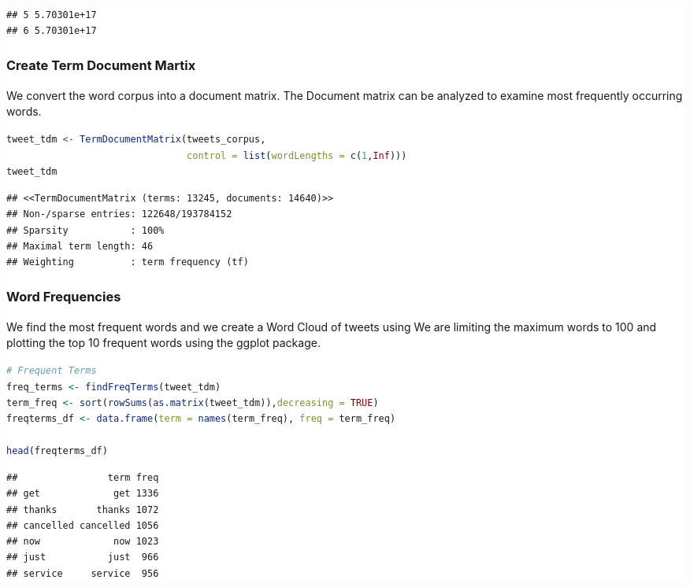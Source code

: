     ## 5 5.70301e+17
    ## 6 5.70301e+17

### Create Term Document Martix

We convert the word corpus into a document matrix. The Document matrix can be analyzed to examine most frequently occurring words.

``` r
tweet_tdm <- TermDocumentMatrix(tweets_corpus,
                                control = list(wordLengths = c(1,Inf)))
tweet_tdm
```

    ## <<TermDocumentMatrix (terms: 13245, documents: 14640)>>
    ## Non-/sparse entries: 122648/193784152
    ## Sparsity           : 100%
    ## Maximal term length: 46
    ## Weighting          : term frequency (tf)

### Word Frequencies

We find the most frequent words and we create a Word Cloud of tweets using We are limiting the maximum words to 100 and plotting the top 10 frequent words using the ggplot package.

``` r
# Frequent Terms
freq_terms <- findFreqTerms(tweet_tdm)
term_freq <- sort(rowSums(as.matrix(tweet_tdm)),decreasing = TRUE)
freqterms_df <- data.frame(term = names(term_freq), freq = term_freq)

head(freqterms_df)
```

    ##                term freq
    ## get             get 1336
    ## thanks       thanks 1072
    ## cancelled cancelled 1056
    ## now             now 1023
    ## just           just  966
    ## service     service  956
